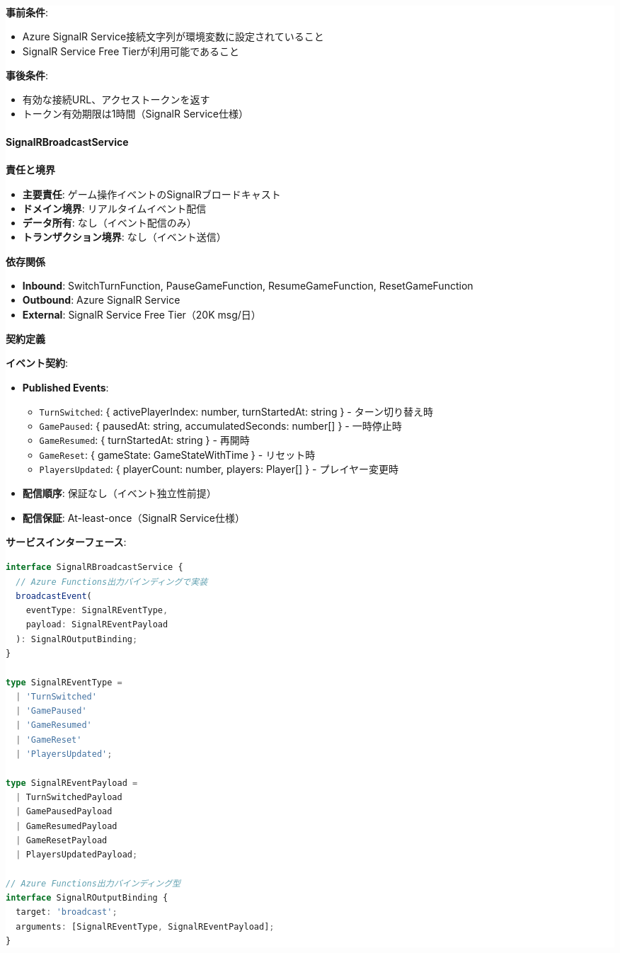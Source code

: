 **事前条件**:
- Azure SignalR Service接続文字列が環境変数に設定されていること
- SignalR Service Free Tierが利用可能であること

**事後条件**:
- 有効な接続URL、アクセストークンを返す
- トークン有効期限は1時間（SignalR Service仕様）

#### SignalRBroadcastService

**責任と境界**
- **主要責任**: ゲーム操作イベントのSignalRブロードキャスト
- **ドメイン境界**: リアルタイムイベント配信
- **データ所有**: なし（イベント配信のみ）
- **トランザクション境界**: なし（イベント送信）

**依存関係**
- **Inbound**: SwitchTurnFunction, PauseGameFunction, ResumeGameFunction, ResetGameFunction
- **Outbound**: Azure SignalR Service
- **External**: SignalR Service Free Tier（20K msg/日）

**契約定義**

**イベント契約**:
- **Published Events**:
  - `TurnSwitched`: { activePlayerIndex: number, turnStartedAt: string } - ターン切り替え時
  - `GamePaused`: { pausedAt: string, accumulatedSeconds: number[] } - 一時停止時
  - `GameResumed`: { turnStartedAt: string } - 再開時
  - `GameReset`: { gameState: GameStateWithTime } - リセット時
  - `PlayersUpdated`: { playerCount: number, players: Player[] } - プレイヤー変更時

- **配信順序**: 保証なし（イベント独立性前提）
- **配信保証**: At-least-once（SignalR Service仕様）

**サービスインターフェース**:
```typescript
interface SignalRBroadcastService {
  // Azure Functions出力バインディングで実装
  broadcastEvent(
    eventType: SignalREventType,
    payload: SignalREventPayload
  ): SignalROutputBinding;
}

type SignalREventType =
  | 'TurnSwitched'
  | 'GamePaused'
  | 'GameResumed'
  | 'GameReset'
  | 'PlayersUpdated';

type SignalREventPayload =
  | TurnSwitchedPayload
  | GamePausedPayload
  | GameResumedPayload
  | GameResetPayload
  | PlayersUpdatedPayload;

// Azure Functions出力バインディング型
interface SignalROutputBinding {
  target: 'broadcast';
  arguments: [SignalREventType, SignalREventPayload];
}
```
